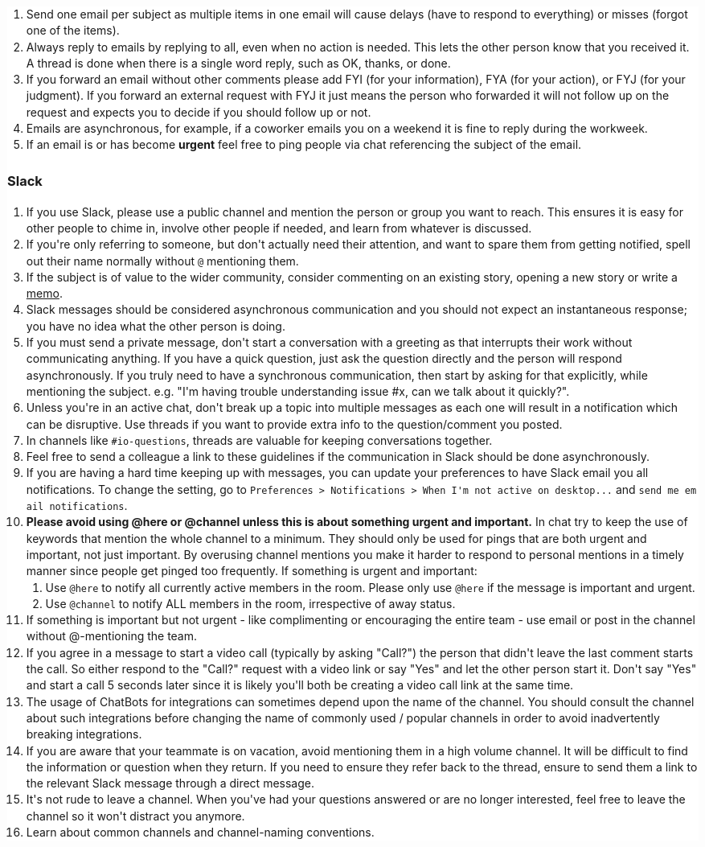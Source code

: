 1. Send one email per subject as multiple items in one email will cause delays (have to respond to everything) or misses (forgot one of the items).
1. Always reply to emails by replying to all, even when no action is needed. This lets the other person know that you received it. A thread is done when there is a single word reply, such as OK, thanks, or done.
1. If you forward an email without other comments please add FYI (for your information), FYA (for your action), or FYJ (for your judgment). If you forward an external request with FYJ it just means the person who forwarded it will not follow up on the request and expects you to decide if you should follow up or not.
1. Emails are asynchronous, for example, if a coworker emails you on a weekend it is fine to reply during the workweek.
1. If an email is or has become **urgent** feel free to ping people via chat referencing the subject of the email.

### Slack

1. If you use Slack, please use a public channel and mention the person or group you want to reach. This ensures it is easy for other people to chime in, involve other people if needed, and learn from whatever is discussed.
1. If you're only referring to someone, but don't actually need their attention, and want to spare them from getting notified, spell out their name normally without `@` mentioning them.
1. If the subject is of value to the wider community, consider commenting on an existing story, opening a new story or write a [memo](https://drive.google.com/drive/u/1/folders/1nmPZqEzH9aN_5qFJbd36vS3v7leUcJx0).
1. Slack messages should be considered asynchronous communication and you should not expect an instantaneous response; you have no idea what the other person is doing.
1. If you must send a private message, don't start a conversation with a greeting as that interrupts their work without communicating anything. If you have a quick question, just ask the question directly and the person will respond asynchronously. If you truly need to have a synchronous communication, then start by asking for that explicitly, while mentioning the subject. e.g. "I'm having trouble understanding issue #x, can we talk about it quickly?".
1. Unless you're in an active chat, don't break up a topic into multiple messages as each one will result in a notification which can be disruptive. Use threads if you want to provide extra info to the question/comment you posted.
1. In channels like `#io-questions`, threads are valuable for keeping conversations together.
1. Feel free to send a colleague a link to these guidelines if the communication in Slack should be done asynchronously.
1. If you are having a hard time keeping up with messages, you can update your preferences to have Slack email you all notifications. To change the setting, go to `Preferences > Notifications > When I'm not active on desktop...` and `send me email notifications`.
1. **Please avoid using @here or @channel unless this is about something urgent and important.** In chat try to keep the use of keywords that mention the whole channel to a minimum. They should only be used for pings that are both urgent and important, not just important. By overusing channel mentions you make it harder to respond to personal mentions in a timely manner since people get pinged too frequently. If something is urgent and important:
   1. Use `@here` to notify all currently active members in the room. Please only use `@here` if the message is important and urgent.
   1. Use `@channel` to notify ALL members in the room, irrespective of away status.
1. If something is important but not urgent - like complimenting or encouraging the entire team - use email or post in the channel without @-mentioning the team.
1. If you agree in a message to start a video call (typically by asking "Call?") the person that didn't leave the last comment starts the call. So either respond to the "Call?" request with a video link or say "Yes" and let the other person start it. Don't say "Yes" and start a call 5 seconds later since it is likely you'll both be creating a video call link at the same time.
1. The usage of ChatBots for integrations can sometimes depend upon the name of the channel. You should consult the channel about such integrations before changing the name of commonly used / popular channels in order to avoid inadvertently breaking integrations.
1. If you are aware that your teammate is on vacation, avoid mentioning them in a high volume channel. It will be difficult to find the information or question when they return. If you need to ensure they refer back to the thread, ensure to send them a link to the relevant Slack message through a direct message.
1. It's not rude to leave a channel. When you've had your questions answered or are no longer interested, feel free to leave the channel so it won't distract you anymore.
1. Learn about common channels and channel-naming conventions.